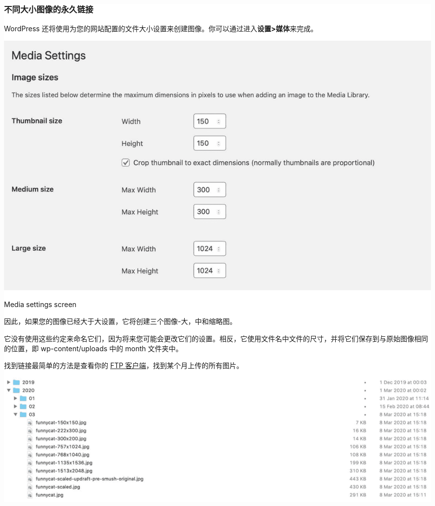 ### 不同大小图像的永久链接

WordPress 还将使用为您的网站配置的文件大小设置来创建图像。你可以通过进入**设置>媒体**来完成。

![Media settings screen](img/63661e405ea7434a7602d1702e2eac06.png)

Media settings screen



因此，如果您的图像已经大于大设置，它将创建三个图像-大，中和缩略图。

它没有使用这些约定来命名它们，因为将来您可能会更改它们的设置。相反，它使用文件名中文件的尺寸，并将它们保存到与原始图像相同的位置，即 wp-content/uploads 中的 month 文件夹中。

找到链接最简单的方法是查看你的 [FTP 客户端](https://kinsta.com/blog/best-ftp-clients/)，找到某个月上传的所有图片。

![Uploaded images in FTP client](img/aa042bed7ab63d72068ab6cf44fb19d5.png)
